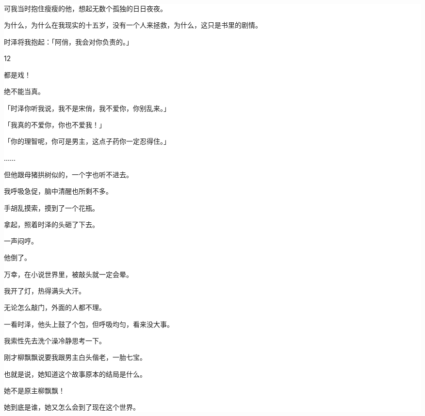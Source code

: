 可我当时抱住瘦瘦的他，想起无数个孤独的日日夜夜。


为什么，为什么在我现实的十五岁，没有一个人来拯救，为什么，这只是书里的剧情。


时泽将我抱起：「阿俏，我会对你负责的。」


12


都是戏！


绝不能当真。


「时泽你听我说，我不是宋俏，我不爱你，你别乱来。」


「我真的不爱你，你也不爱我！」


「你的理智呢，你可是男主，这点子药你一定忍得住。」


……


但他跟母猪拱树似的，一个字也听不进去。


我呼吸急促，脑中清醒也所剩不多。


手胡乱摸索，摸到了一个花瓶。


拿起，照着时泽的头砸了下去。


一声闷哼。


他倒了。


万幸，在小说世界里，被敲头就一定会晕。


我开了灯，热得满头大汗。


无论怎么敲门，外面的人都不理。


一看时泽，他头上鼓了个包，但呼吸均匀，看来没大事。


我索性先去洗个澡冷静思考一下。


刚才柳飘飘说要我跟男主白头偕老，一胎七宝。


也就是说，她知道这个故事原本的结局是什么。


她不是原主柳飘飘！


她到底是谁，她又怎么会到了现在这个世界。
